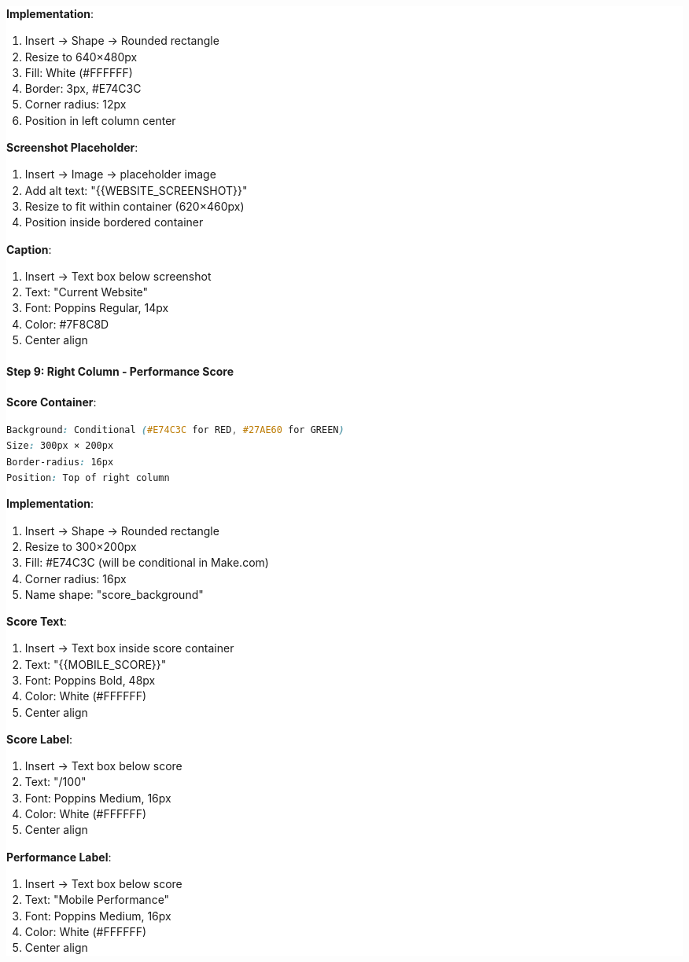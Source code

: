 **Implementation**:
1. Insert → Shape → Rounded rectangle
2. Resize to 640×480px
3. Fill: White (#FFFFFF)
4. Border: 3px, #E74C3C
5. Corner radius: 12px
6. Position in left column center

**Screenshot Placeholder**:
1. Insert → Image → placeholder image
2. Add alt text: "{{WEBSITE_SCREENSHOT}}"
3. Resize to fit within container (620×460px)
4. Position inside bordered container

**Caption**:
1. Insert → Text box below screenshot
2. Text: "Current Website"
3. Font: Poppins Regular, 14px
4. Color: #7F8C8D
5. Center align

#### Step 9: Right Column - Performance Score

**Score Container**:
```css
Background: Conditional (#E74C3C for RED, #27AE60 for GREEN)
Size: 300px × 200px
Border-radius: 16px
Position: Top of right column
```

**Implementation**:
1. Insert → Shape → Rounded rectangle
2. Resize to 300×200px
3. Fill: #E74C3C (will be conditional in Make.com)
4. Corner radius: 16px
5. Name shape: "score_background"

**Score Text**:
1. Insert → Text box inside score container
2. Text: "{{MOBILE_SCORE}}"
3. Font: Poppins Bold, 48px
4. Color: White (#FFFFFF)
5. Center align

**Score Label**:
1. Insert → Text box below score
2. Text: "/100"
3. Font: Poppins Medium, 16px
4. Color: White (#FFFFFF)
5. Center align

**Performance Label**:
1. Insert → Text box below score
2. Text: "Mobile Performance"
3. Font: Poppins Medium, 16px
4. Color: White (#FFFFFF)
5. Center align
